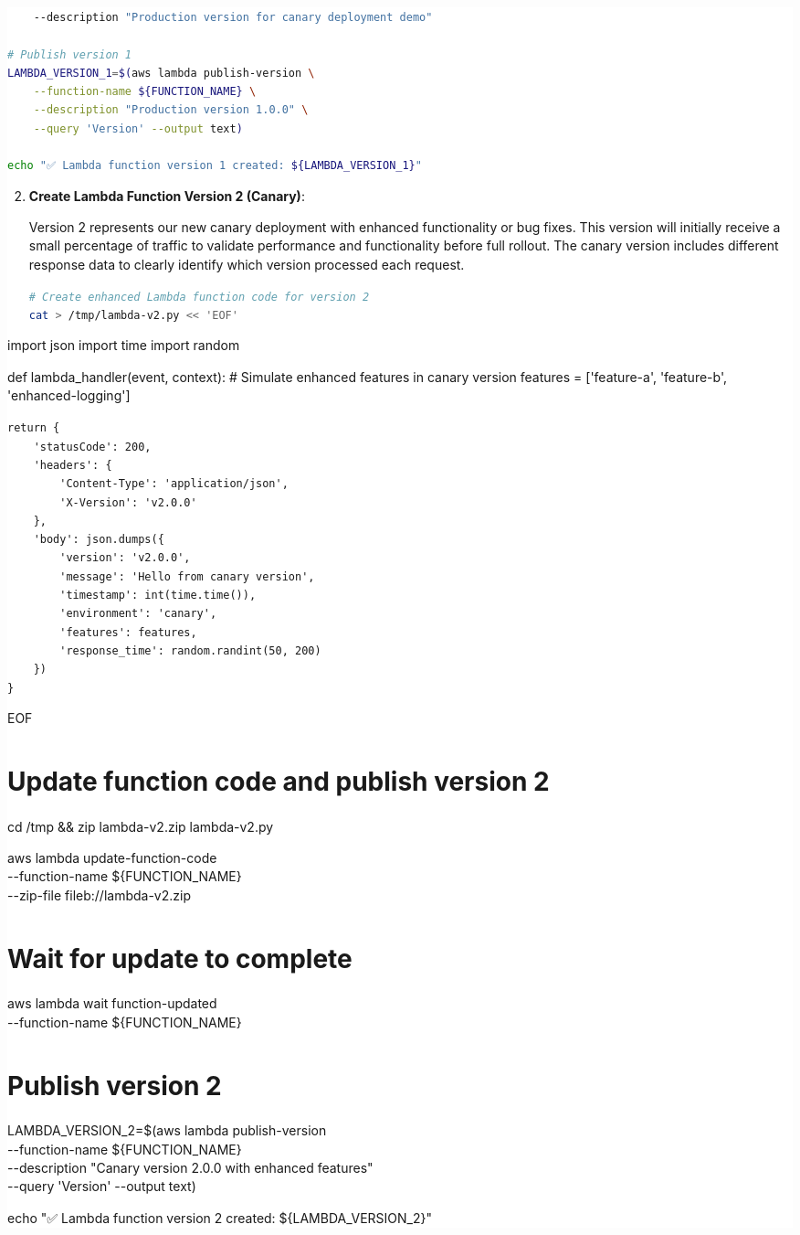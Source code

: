    ```bash
       --description "Production version for canary deployment demo"
   
   # Publish version 1
   LAMBDA_VERSION_1=$(aws lambda publish-version \
       --function-name ${FUNCTION_NAME} \
       --description "Production version 1.0.0" \
       --query 'Version' --output text)
   
   echo "✅ Lambda function version 1 created: ${LAMBDA_VERSION_1}"
   ```

2. **Create Lambda Function Version 2 (Canary)**:

   Version 2 represents our new canary deployment with enhanced functionality or bug fixes. This version will initially receive a small percentage of traffic to validate performance and functionality before full rollout. The canary version includes different response data to clearly identify which version processed each request.

   ```bash
   # Create enhanced Lambda function code for version 2
   cat > /tmp/lambda-v2.py << 'EOF'
import json
import time
import random

def lambda_handler(event, context):
    # Simulate enhanced features in canary version
    features = ['feature-a', 'feature-b', 'enhanced-logging']
    
    return {
        'statusCode': 200,
        'headers': {
            'Content-Type': 'application/json',
            'X-Version': 'v2.0.0'
        },
        'body': json.dumps({
            'version': 'v2.0.0',
            'message': 'Hello from canary version',
            'timestamp': int(time.time()),
            'environment': 'canary',
            'features': features,
            'response_time': random.randint(50, 200)
        })
    }
EOF
   
   # Update function code and publish version 2
   cd /tmp && zip lambda-v2.zip lambda-v2.py
   
   aws lambda update-function-code \
       --function-name ${FUNCTION_NAME} \
       --zip-file fileb://lambda-v2.zip
   
   # Wait for update to complete
   aws lambda wait function-updated \
       --function-name ${FUNCTION_NAME}
   
   # Publish version 2
   LAMBDA_VERSION_2=$(aws lambda publish-version \
       --function-name ${FUNCTION_NAME} \
       --description "Canary version 2.0.0 with enhanced features" \
       --query 'Version' --output text)
   
   echo "✅ Lambda function version 2 created: ${LAMBDA_VERSION_2}"
   ```